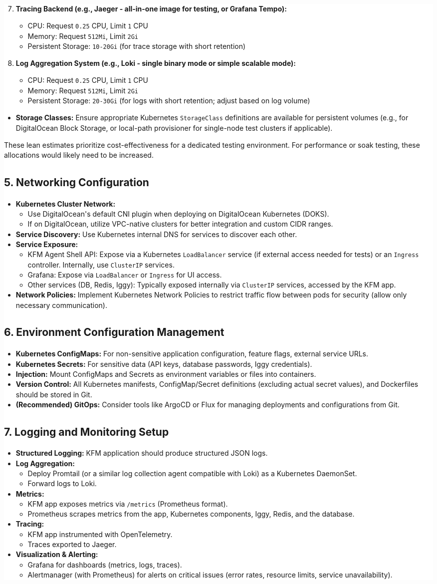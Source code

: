 7.  **Tracing Backend (e.g., Jaeger - all-in-one image for testing, or Grafana Tempo):**
    *   CPU: Request `0.25` CPU, Limit `1` CPU
    *   Memory: Request `512Mi`, Limit `2Gi`
    *   Persistent Storage: `10-20Gi` (for trace storage with short retention)

8.  **Log Aggregation System (e.g., Loki - single binary mode or simple scalable mode):**
    *   CPU: Request `0.25` CPU, Limit `1` CPU
    *   Memory: Request `512Mi`, Limit `2Gi`
    *   Persistent Storage: `20-30Gi` (for logs with short retention; adjust based on log volume)

*   **Storage Classes:** Ensure appropriate Kubernetes `StorageClass` definitions are available for persistent volumes (e.g., for DigitalOcean Block Storage, or local-path provisioner for single-node test clusters if applicable).

These lean estimates prioritize cost-effectiveness for a dedicated testing environment. For performance or soak testing, these allocations would likely need to be increased.

## 5. Networking Configuration

*   **Kubernetes Cluster Network:**
    *   Use DigitalOcean's default CNI plugin when deploying on DigitalOcean Kubernetes (DOKS).
    *   If on DigitalOcean, utilize VPC-native clusters for better integration and custom CIDR ranges.
*   **Service Discovery:** Use Kubernetes internal DNS for services to discover each other.
*   **Service Exposure:**
    *   KFM Agent Shell API: Expose via a Kubernetes `LoadBalancer` service (if external access needed for tests) or an `Ingress` controller. Internally, use `ClusterIP` services.
    *   Grafana: Expose via `LoadBalancer` or `Ingress` for UI access.
    *   Other services (DB, Redis, Iggy): Typically exposed internally via `ClusterIP` services, accessed by the KFM app.
*   **Network Policies:** Implement Kubernetes Network Policies to restrict traffic flow between pods for security (allow only necessary communication).

## 6. Environment Configuration Management

*   **Kubernetes ConfigMaps:** For non-sensitive application configuration, feature flags, external service URLs.
*   **Kubernetes Secrets:** For sensitive data (API keys, database passwords, Iggy credentials).
*   **Injection:** Mount ConfigMaps and Secrets as environment variables or files into containers.
*   **Version Control:** All Kubernetes manifests, ConfigMap/Secret definitions (excluding actual secret values), and Dockerfiles should be stored in Git.
*   **(Recommended) GitOps:** Consider tools like ArgoCD or Flux for managing deployments and configurations from Git.

## 7. Logging and Monitoring Setup

*   **Structured Logging:** KFM application should produce structured JSON logs.
*   **Log Aggregation:**
    *   Deploy Promtail (or a similar log collection agent compatible with Loki) as a Kubernetes DaemonSet.
    *   Forward logs to Loki.
*   **Metrics:**
    *   KFM app exposes metrics via `/metrics` (Prometheus format).
    *   Prometheus scrapes metrics from the app, Kubernetes components, Iggy, Redis, and the database.
*   **Tracing:**
    *   KFM app instrumented with OpenTelemetry.
    *   Traces exported to Jaeger.
*   **Visualization & Alerting:**
    *   Grafana for dashboards (metrics, logs, traces).
    *   Alertmanager (with Prometheus) for alerts on critical issues (error rates, resource limits, service unavailability).
